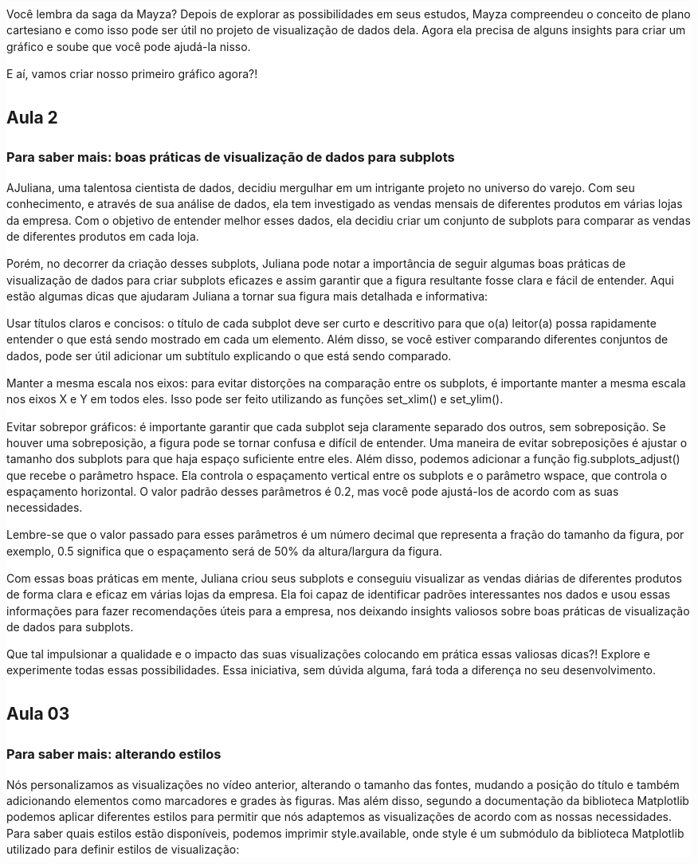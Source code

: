 Você lembra da saga da Mayza? Depois de explorar as possibilidades em seus estudos, Mayza compreendeu o conceito de plano cartesiano e como isso pode ser útil no projeto de visualização de dados dela. Agora ela precisa de alguns insights para criar um gráfico e soube que você pode ajudá-la nisso.

E aí, vamos criar nosso primeiro gráfico agora?!
  
## Aula 2
### Para saber mais: boas práticas de visualização de dados para subplots

AJuliana, uma talentosa cientista de dados, decidiu mergulhar em um intrigante projeto no universo do varejo. Com seu conhecimento, e através de sua análise de dados, ela tem investigado as vendas mensais de diferentes produtos em várias lojas da empresa. Com o objetivo de entender melhor esses dados, ela decidiu criar um conjunto de subplots para comparar as vendas de diferentes produtos em cada loja.

Porém, no decorrer da criação desses subplots, Juliana pode notar a importância de seguir algumas boas práticas de visualização de dados para criar subplots eficazes e assim garantir que a figura resultante fosse clara e fácil de entender. Aqui estão algumas dicas que ajudaram Juliana a tornar sua figura mais detalhada e informativa:

Usar títulos claros e concisos: o título de cada subplot deve ser curto e descritivo para que o(a) leitor(a) possa rapidamente entender o que está sendo mostrado em cada um elemento. Além disso, se você estiver comparando diferentes conjuntos de dados, pode ser útil adicionar um subtítulo explicando o que está sendo comparado.

Manter a mesma escala nos eixos: para evitar distorções na comparação entre os subplots, é importante manter a mesma escala nos eixos X e Y em todos eles. Isso pode ser feito utilizando as funções set_xlim() e set_ylim().

Evitar sobrepor gráficos: é importante garantir que cada subplot seja claramente separado dos outros, sem sobreposição. Se houver uma sobreposição, a figura pode se tornar confusa e difícil de entender. Uma maneira de evitar sobreposições é ajustar o tamanho dos subplots para que haja espaço suficiente entre eles. Além disso, podemos adicionar a função fig.subplots_adjust() que recebe o parâmetro hspace. Ela controla o espaçamento vertical entre os subplots e o parâmetro wspace, que controla o espaçamento horizontal. O valor padrão desses parâmetros é 0.2, mas você pode ajustá-los de acordo com as suas necessidades.

Lembre-se que o valor passado para esses parâmetros é um número decimal que representa a fração do tamanho da figura, por exemplo, 0.5 significa que o espaçamento será de 50% da altura/largura da figura.

Com essas boas práticas em mente, Juliana criou seus subplots e conseguiu visualizar as vendas diárias de diferentes produtos de forma clara e eficaz em várias lojas da empresa. Ela foi capaz de identificar padrões interessantes nos dados e usou essas informações para fazer recomendações úteis para a empresa, nos deixando insights valiosos sobre boas práticas de visualização de dados para subplots.

Que tal impulsionar a qualidade e o impacto das suas visualizações colocando em prática essas valiosas dicas?! Explore e experimente todas essas possibilidades. Essa iniciativa, sem dúvida alguma, fará toda a diferença no seu desenvolvimento.  

## Aula 03
### Para saber mais: alterando estilos
Nós personalizamos as visualizações no vídeo anterior, alterando o tamanho das fontes, mudando a posição do título e também adicionando elementos como marcadores e grades às figuras. Mas além disso, segundo a documentação da biblioteca Matplotlib podemos aplicar diferentes estilos para permitir que nós adaptemos as visualizações de acordo com as nossas necessidades. Para saber quais estilos estão disponíveis, podemos imprimir style.available, onde style é um submódulo da biblioteca Matplotlib utilizado para definir estilos de visualização:
